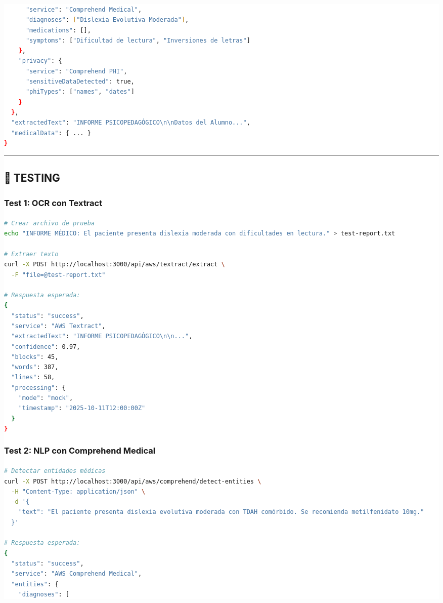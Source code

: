 ```bash
      "service": "Comprehend Medical",
      "diagnoses": ["Dislexia Evolutiva Moderada"],
      "medications": [],
      "symptoms": ["Dificultad de lectura", "Inversiones de letras"]
    },
    "privacy": {
      "service": "Comprehend PHI",
      "sensitiveDataDetected": true,
      "phiTypes": ["names", "dates"]
    }
  },
  "extractedText": "INFORME PSICOPEDAGÓGICO\n\nDatos del Alumno...",
  "medicalData": { ... }
}
```

---

## 🧪 TESTING

### Test 1: OCR con Textract

```bash
# Crear archivo de prueba
echo "INFORME MÉDICO: El paciente presenta dislexia moderada con dificultades en lectura." > test-report.txt

# Extraer texto
curl -X POST http://localhost:3000/api/aws/textract/extract \
  -F "file=@test-report.txt"

# Respuesta esperada:
{
  "status": "success",
  "service": "AWS Textract",
  "extractedText": "INFORME PSICOPEDAGÓGICO\n\n...",
  "confidence": 0.97,
  "blocks": 45,
  "words": 387,
  "lines": 58,
  "processing": {
    "mode": "mock",
    "timestamp": "2025-10-11T12:00:00Z"
  }
}
```

### Test 2: NLP con Comprehend Medical

```bash
# Detectar entidades médicas
curl -X POST http://localhost:3000/api/aws/comprehend/detect-entities \
  -H "Content-Type: application/json" \
  -d '{
    "text": "El paciente presenta dislexia evolutiva moderada con TDAH comórbido. Se recomienda metilfenidato 10mg."
  }'

# Respuesta esperada:
{
  "status": "success",
  "service": "AWS Comprehend Medical",
  "entities": {
    "diagnoses": [
```